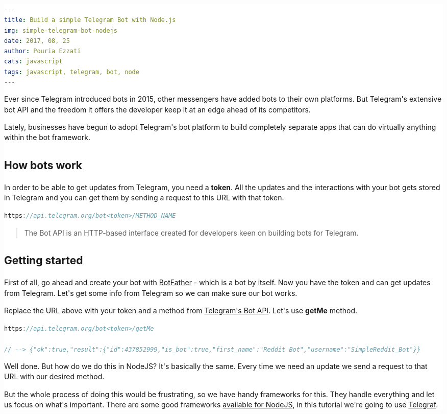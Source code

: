 ```yaml
---
title: Build a simple Telegram Bot with Node.js
img: simple-telegram-bot-nodejs
date: 2017, 08, 25
author: Pouria Ezzati
cats: javascript
tags: javascript, telegram, bot, node
---
```


Ever since Telegram introduced bots in 2015, other messengers have added bots to
their own platforms. But Telegram's extensive bot API and the freedom it offers
the developer keep it at an edge ahead of its competitors.

Lately, businesses have begun to adopt Telegram's bot platform to build
completely separate apps that can do virtually anything within the bot
framework.

## How bots work

In order to be able to get updates from Telegram, you need a **token**. All the
updates and the interactions with your bot gets stored in Telegram and you can
get them by sending a request to this URL with that token.

```javascript
https://api.telegram.org/bot<token>/METHOD_NAME
```

> The Bot API is an HTTP-based interface created for developers keen on building
> bots for Telegram.

## Getting started

First of all, go ahead and create your bot with
[BotFather](https://telegram.me/botfather) - which is a bot by itself. Now you
have the token and can get updates from Telegram. Let's get some info from
Telegram so we can make sure our bot works.

Replace the URL above with your token and a method from
[Telegram's Bot API](https://core.telegram.org/bots/api). Let's use **getMe**
method.

```javascript
https://api.telegram.org/bot<token>/getMe

// --> {"ok":true,"result":{"id":437852999,"is_bot":true,"first_name":"Reddit Bot","username":"SimpleReddit_Bot"}}
```

Well done. But how do we do this in NodeJS? It's basically the same. Every time
we need an update we send a request to that URL with our desired method.

But the whole process of doing this would be frustrating, so we have handy
frameworks for this. They handle everything and let us focus on what's
important. There are some good frameworks
[available for NodeJS](https://core.telegram.org/bots/samples), in this tutorial
we're going to use [Telegraf](https://github.com/telegraf/telegraf).

